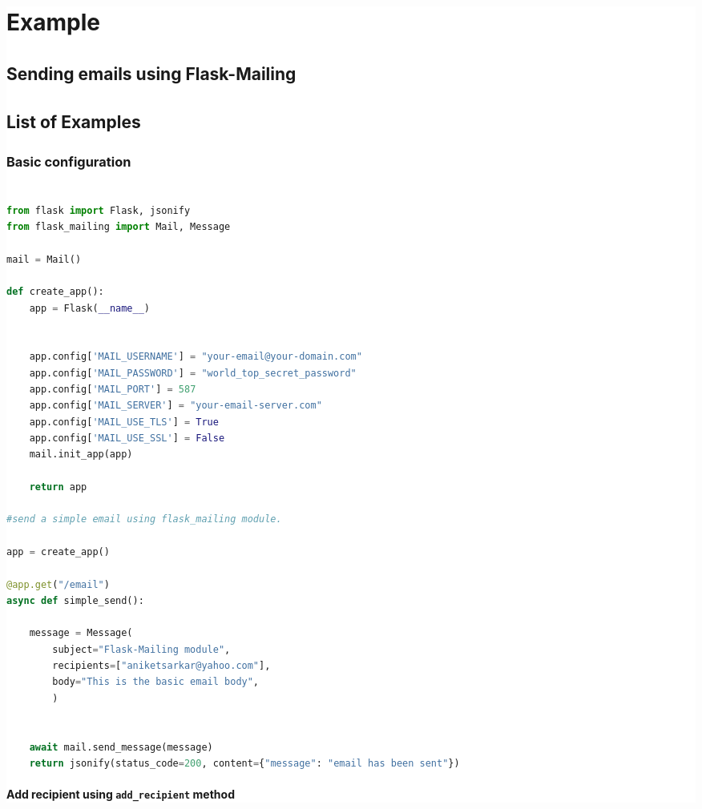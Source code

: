 # Example

## Sending emails using Flask-Mailing

## List of Examples 

### Basic configuration

```python

from flask import Flask, jsonify
from flask_mailing import Mail, Message

mail = Mail()

def create_app():
    app = Flask(__name__)


    app.config['MAIL_USERNAME'] = "your-email@your-domain.com"
    app.config['MAIL_PASSWORD'] = "world_top_secret_password"
    app.config['MAIL_PORT'] = 587
    app.config['MAIL_SERVER'] = "your-email-server.com"
    app.config['MAIL_USE_TLS'] = True
    app.config['MAIL_USE_SSL'] = False
    mail.init_app(app)

    return app

#send a simple email using flask_mailing module.

app = create_app()

@app.get("/email")
async def simple_send():

    message = Message(
        subject="Flask-Mailing module",
        recipients=["aniketsarkar@yahoo.com"],
        body="This is the basic email body",
        )

    
    await mail.send_message(message)
    return jsonify(status_code=200, content={"message": "email has been sent"})
```

#### Add recipient using `add_recipient` method
